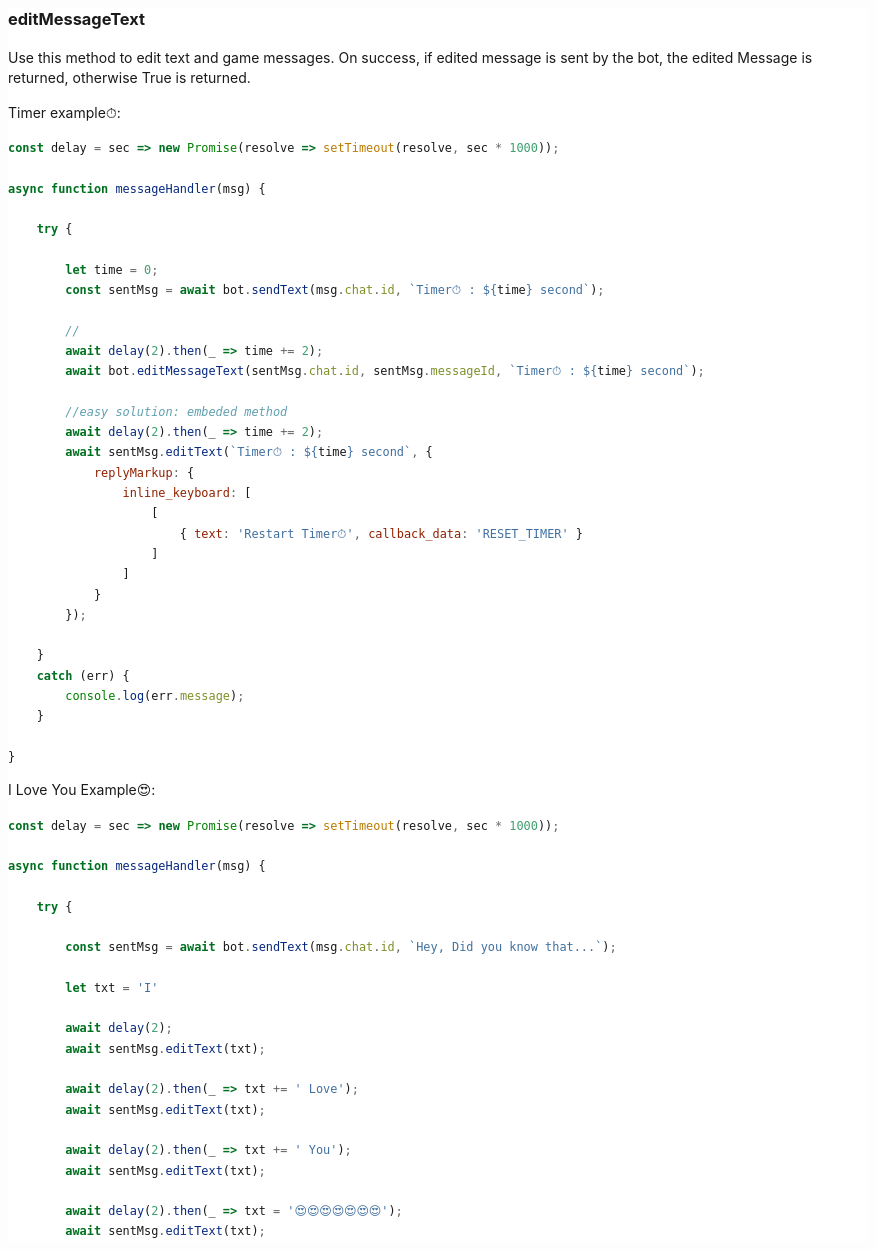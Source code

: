 <a name="#editMessageText"></a>
### editMessageText
Use this method to edit text and game messages. On success, if edited message is sent by the bot, the edited Message is returned, otherwise True is returned.

Timer example⏱:

```javascript
const delay = sec => new Promise(resolve => setTimeout(resolve, sec * 1000));

async function messageHandler(msg) {

    try {

        let time = 0;
        const sentMsg = await bot.sendText(msg.chat.id, `Timer⏱ : ${time} second`);

        //
        await delay(2).then(_ => time += 2);
        await bot.editMessageText(sentMsg.chat.id, sentMsg.messageId, `Timer⏱ : ${time} second`);

        //easy solution: embeded method
        await delay(2).then(_ => time += 2);
        await sentMsg.editText(`Timer⏱ : ${time} second`, {
            replyMarkup: {
                inline_keyboard: [
                    [
                        { text: 'Restart Timer⏱', callback_data: 'RESET_TIMER' }
                    ]
                ]
            }
        });

    }
    catch (err) {
        console.log(err.message);
    }

}
```

I Love You Example😍:

```javascript
const delay = sec => new Promise(resolve => setTimeout(resolve, sec * 1000));

async function messageHandler(msg) {

    try {

        const sentMsg = await bot.sendText(msg.chat.id, `Hey, Did you know that...`);

        let txt = 'I'

        await delay(2);
        await sentMsg.editText(txt);

        await delay(2).then(_ => txt += ' Love');
        await sentMsg.editText(txt);

        await delay(2).then(_ => txt += ' You');
        await sentMsg.editText(txt);

        await delay(2).then(_ => txt = '😍😍😍😍😍😍😍');
        await sentMsg.editText(txt);
```